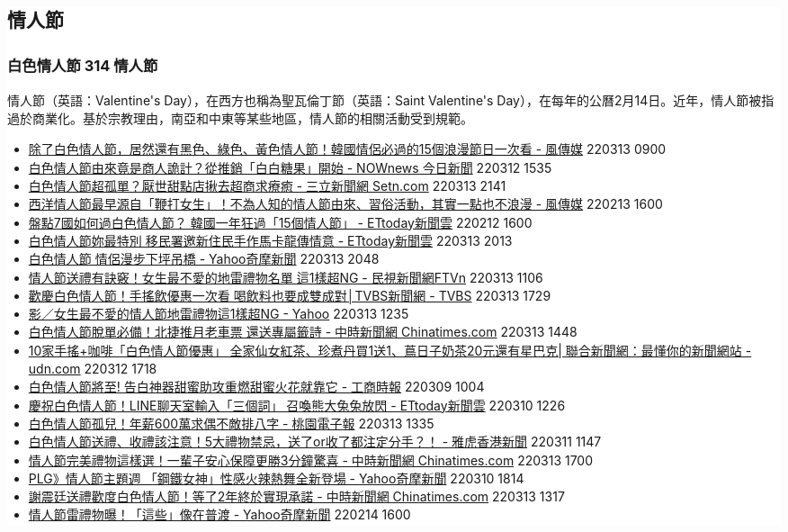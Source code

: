 ## 情人節

### 白色情人節 314 情人節

情人節（英語：Valentine's Day），在西方也稱為聖瓦倫丁節（英語：Saint Valentine's Day），在每年的公曆2月14日。近年，情人節被指過於商業化。基於宗教理由，南亞和中東等某些地區，情人節的相關活動受到規範。
- [除了白色情人節，居然還有黑色、綠色、黃色情人節！韓國情侶必過的15個浪漫節日一次看 - 風傳媒](https://www.storm.mg/lifestyle/4233225 "除了白色情人節，居然還有黑色、綠色、黃色情人節！韓國情侶必過的15個浪漫節日一次看 - 風傳媒") 220313 0900
- [白色情人節由來竟是商人詭計？從推銷「白白糖果」開始 - NOWnews 今日新聞](https://www.nownews.com/news/5742492 "白色情人節由來竟是商人詭計？從推銷「白白糖果」開始 - NOWnews 今日新聞") 220312 1535
- [白色情人節超孤單？厭世甜點店揪去超商求療癒 - 三立新聞網 Setn.com](https://www.setn.com/News.aspx?NewsID=1084459 "白色情人節超孤單？厭世甜點店揪去超商求療癒 - 三立新聞網 Setn.com") 220313 2141
- [西洋情人節最早源自「鞭打女生」！不為人知的情人節由來、習俗活動，其實一點也不浪漫 - 風傳媒](https://www.storm.mg/lifestyle/4182530 "西洋情人節最早源自「鞭打女生」！不為人知的情人節由來、習俗活動，其實一點也不浪漫 - 風傳媒") 220213 1600
- [盤點7國如何過白色情人節？ 韓國一年狂過「15個情人節」 - ETtoday新聞雲](https://www.ettoday.net/dalemon/post/58742 "盤點7國如何過白色情人節？ 韓國一年狂過「15個情人節」 - ETtoday新聞雲") 220212 1600
- [白色情人節妳最特別 移民署邀新住民手作馬卡龍傳情意 - ETtoday新聞雲](https://www.ettoday.net/news/20220313/2207353.htm "白色情人節妳最特別 移民署邀新住民手作馬卡龍傳情意 - ETtoday新聞雲") 220313 2013
- [白色情人節 情侶漫步下坪吊橋 - Yahoo奇摩新聞](https://tw.news.yahoo.com/%E7%99%BD%E8%89%B2%E6%83%85%E4%BA%BA%E7%AF%80-%E6%83%85%E4%BE%B6%E6%BC%AB%E6%AD%A5%E4%B8%8B%E5%9D%AA%E5%90%8A%E6%A9%8B-124837067.html "白色情人節 情侶漫步下坪吊橋 - Yahoo奇摩新聞") 220313 2048
- [情人節送禮有訣竅！女生最不愛的地雷禮物名單 這1樣超NG - 民視新聞網FTVn](https://www.ftvnews.com.tw/news/detail/2022313W0039 "情人節送禮有訣竅！女生最不愛的地雷禮物名單 這1樣超NG - 民視新聞網FTVn") 220313 1106
- [歡慶白色情人節！手搖飲優惠一次看 喝飲料也要成雙成對│TVBS新聞網 - TVBS](https://news.tvbs.com.tw/life/1739020 "歡慶白色情人節！手搖飲優惠一次看 喝飲料也要成雙成對│TVBS新聞網 - TVBS") 220313 1729
- [影／女生最不愛的情人節地雷禮物這1樣超NG - Yahoo](https://tw.tv.yahoo.com/%E5%BD%B1-%E5%A5%B3%E7%94%9F%E6%9C%80%E4%B8%8D%E6%84%9B%E7%9A%84%E6%83%85%E4%BA%BA%E7%AF%80%E5%9C%B0%E9%9B%B7%E7%A6%AE%E7%89%A9-%E9%80%991%E6%A8%A3%E8%B6%85ng-041319667.html "影／女生最不愛的情人節地雷禮物這1樣超NG - Yahoo") 220313 1235
- [白色情人節脫單必備！北捷推月老車票 還送專屬籤詩 - 中時新聞網 Chinatimes.com](https://www.chinatimes.com/realtimenews/20220313001867-260405 "白色情人節脫單必備！北捷推月老車票 還送專屬籤詩 - 中時新聞網 Chinatimes.com") 220313 1448
- [10家手搖+咖啡「白色情人節優惠」 全家仙女紅茶、珍煮丹買1送1、蔦日子奶茶20元還有星巴克| 聯合新聞網：最懂你的新聞網站 - udn.com](https://udn.com/news/story/7186/6159939 "10家手搖+咖啡「白色情人節優惠」 全家仙女紅茶、珍煮丹買1送1、蔦日子奶茶20元還有星巴克| 聯合新聞網：最懂你的新聞網站 - udn.com") 220312 1718
- [白色情人節將至! 告白神器甜蜜助攻重燃甜蜜火花就靠它 - 工商時報](https://ctee.com.tw/industrynews/consumption/606879.html "白色情人節將至! 告白神器甜蜜助攻重燃甜蜜火花就靠它 - 工商時報") 220309 1004
- [慶祝白色情人節！LINE聊天室輸入「三個詞」 召喚熊大兔兔放閃 - ETtoday新聞雲](https://www.ettoday.net/news/20220310/2205250.htm "慶祝白色情人節！LINE聊天室輸入「三個詞」 召喚熊大兔兔放閃 - ETtoday新聞雲") 220310 1226
- [白色情人節孤兒！年薪600萬求偶不敵排八字 - 桃園電子報](https://tyenews.com/2022/03/175459/ "白色情人節孤兒！年薪600萬求偶不敵排八字 - 桃園電子報") 220313 1335
- [白色情人節送禮、收禮該注意！5大禮物禁忌，送了or收了都注定分手？！ - 雅虎香港新聞](https://hk.news.yahoo.com/%E7%99%BD%E8%89%B2%E6%83%85%E4%BA%BA%E7%AF%80%E9%80%81%E7%A6%AE-%E6%94%B6%E7%A6%AE%E8%A9%B2%E6%B3%A8%E6%84%8F-5%E5%A4%A7%E7%A6%AE%E7%89%A9%E7%A6%81%E5%BF%8C-%E9%80%81%E4%BA%86or%E6%94%B6%E4%BA%86%E9%83%BD%E6%B3%A8%E5%AE%9A%E5%88%86%E6%89%8B-034737876.html "白色情人節送禮、收禮該注意！5大禮物禁忌，送了or收了都注定分手？！ - 雅虎香港新聞") 220311 1147
- [情人節完美禮物這樣選！一輩子安心保障更勝3分鐘驚喜 - 中時新聞網 Chinatimes.com](https://www.chinatimes.com/realtimenews/20220313000007-260410 "情人節完美禮物這樣選！一輩子安心保障更勝3分鐘驚喜 - 中時新聞網 Chinatimes.com") 220313 1700
- [PLG》情人節主題週 「鋼鐵女神」性感火辣熱舞全新登場 - Yahoo奇摩新聞](https://tw.news.yahoo.com/plg-%E6%83%85%E4%BA%BA%E7%AF%80%E4%B8%BB%E9%A1%8C%E9%80%B1-%E9%8B%BC%E9%90%B5%E5%A5%B3%E7%A5%9E-%E6%80%A7%E6%84%9F%E7%81%AB%E8%BE%A3%E7%86%B1%E8%88%9E%E5%85%A8%E6%96%B0%E7%99%BB%E5%A0%B4-101444423.html "PLG》情人節主題週 「鋼鐵女神」性感火辣熱舞全新登場 - Yahoo奇摩新聞") 220310 1814
- [謝震廷送禮歡度白色情人節！等了2年終於實現承諾 - 中時新聞網 Chinatimes.com](https://www.chinatimes.com/realtimenews/20220313001582-260404 "謝震廷送禮歡度白色情人節！等了2年終於實現承諾 - 中時新聞網 Chinatimes.com") 220313 1317
- [情人節雷禮物曝！「這些」像在普渡 - Yahoo奇摩新聞](https://tw.news.yahoo.com/%E6%83%85%E4%BA%BA%E7%AF%80%E9%9B%B7%E7%A6%AE%E7%89%A9%E6%9B%9D-%E9%80%99%E4%BA%9B-%E5%83%8F%E5%9C%A8%E6%99%AE%E6%B8%A1-063628867.html "情人節雷禮物曝！「這些」像在普渡 - Yahoo奇摩新聞") 220214 1600
